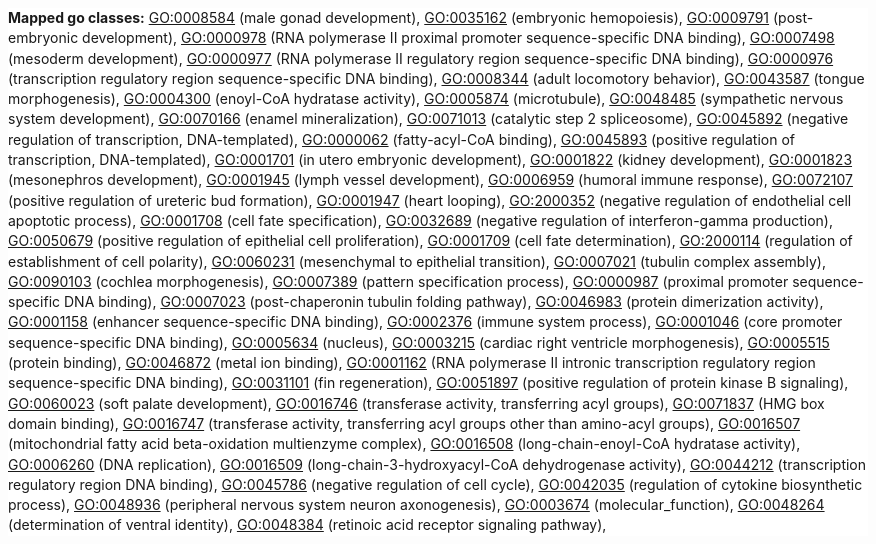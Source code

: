 **Mapped go classes:** [GO:0008584](http://purl.obolibrary.org/obo/GO_0008584) (male gonad development), [GO:0035162](http://purl.obolibrary.org/obo/GO_0035162) (embryonic hemopoiesis), [GO:0009791](http://purl.obolibrary.org/obo/GO_0009791) (post-embryonic development), [GO:0000978](http://purl.obolibrary.org/obo/GO_0000978) (RNA polymerase II proximal promoter sequence-specific DNA binding), [GO:0007498](http://purl.obolibrary.org/obo/GO_0007498) (mesoderm development), [GO:0000977](http://purl.obolibrary.org/obo/GO_0000977) (RNA polymerase II regulatory region sequence-specific DNA binding), [GO:0000976](http://purl.obolibrary.org/obo/GO_0000976) (transcription regulatory region sequence-specific DNA binding), [GO:0008344](http://purl.obolibrary.org/obo/GO_0008344) (adult locomotory behavior), [GO:0043587](http://purl.obolibrary.org/obo/GO_0043587) (tongue morphogenesis), [GO:0004300](http://purl.obolibrary.org/obo/GO_0004300) (enoyl-CoA hydratase activity), [GO:0005874](http://purl.obolibrary.org/obo/GO_0005874) (microtubule), [GO:0048485](http://purl.obolibrary.org/obo/GO_0048485) (sympathetic nervous system development), [GO:0070166](http://purl.obolibrary.org/obo/GO_0070166) (enamel mineralization), [GO:0071013](http://purl.obolibrary.org/obo/GO_0071013) (catalytic step 2 spliceosome), [GO:0045892](http://purl.obolibrary.org/obo/GO_0045892) (negative regulation of transcription, DNA-templated), [GO:0000062](http://purl.obolibrary.org/obo/GO_0000062) (fatty-acyl-CoA binding), [GO:0045893](http://purl.obolibrary.org/obo/GO_0045893) (positive regulation of transcription, DNA-templated), [GO:0001701](http://purl.obolibrary.org/obo/GO_0001701) (in utero embryonic development), [GO:0001822](http://purl.obolibrary.org/obo/GO_0001822) (kidney development), [GO:0001823](http://purl.obolibrary.org/obo/GO_0001823) (mesonephros development), [GO:0001945](http://purl.obolibrary.org/obo/GO_0001945) (lymph vessel development), [GO:0006959](http://purl.obolibrary.org/obo/GO_0006959) (humoral immune response), [GO:0072107](http://purl.obolibrary.org/obo/GO_0072107) (positive regulation of ureteric bud formation), [GO:0001947](http://purl.obolibrary.org/obo/GO_0001947) (heart looping), [GO:2000352](http://purl.obolibrary.org/obo/GO_2000352) (negative regulation of endothelial cell apoptotic process), [GO:0001708](http://purl.obolibrary.org/obo/GO_0001708) (cell fate specification), [GO:0032689](http://purl.obolibrary.org/obo/GO_0032689) (negative regulation of interferon-gamma production), [GO:0050679](http://purl.obolibrary.org/obo/GO_0050679) (positive regulation of epithelial cell proliferation), [GO:0001709](http://purl.obolibrary.org/obo/GO_0001709) (cell fate determination), [GO:2000114](http://purl.obolibrary.org/obo/GO_2000114) (regulation of establishment of cell polarity), [GO:0060231](http://purl.obolibrary.org/obo/GO_0060231) (mesenchymal to epithelial transition), [GO:0007021](http://purl.obolibrary.org/obo/GO_0007021) (tubulin complex assembly), [GO:0090103](http://purl.obolibrary.org/obo/GO_0090103) (cochlea morphogenesis), [GO:0007389](http://purl.obolibrary.org/obo/GO_0007389) (pattern specification process), [GO:0000987](http://purl.obolibrary.org/obo/GO_0000987) (proximal promoter sequence-specific DNA binding), [GO:0007023](http://purl.obolibrary.org/obo/GO_0007023) (post-chaperonin tubulin folding pathway), [GO:0046983](http://purl.obolibrary.org/obo/GO_0046983) (protein dimerization activity), [GO:0001158](http://purl.obolibrary.org/obo/GO_0001158) (enhancer sequence-specific DNA binding), [GO:0002376](http://purl.obolibrary.org/obo/GO_0002376) (immune system process), [GO:0001046](http://purl.obolibrary.org/obo/GO_0001046) (core promoter sequence-specific DNA binding), [GO:0005634](http://purl.obolibrary.org/obo/GO_0005634) (nucleus), [GO:0003215](http://purl.obolibrary.org/obo/GO_0003215) (cardiac right ventricle morphogenesis), [GO:0005515](http://purl.obolibrary.org/obo/GO_0005515) (protein binding), [GO:0046872](http://purl.obolibrary.org/obo/GO_0046872) (metal ion binding), [GO:0001162](http://purl.obolibrary.org/obo/GO_0001162) (RNA polymerase II intronic transcription regulatory region sequence-specific DNA binding), [GO:0031101](http://purl.obolibrary.org/obo/GO_0031101) (fin regeneration), [GO:0051897](http://purl.obolibrary.org/obo/GO_0051897) (positive regulation of protein kinase B signaling), [GO:0060023](http://purl.obolibrary.org/obo/GO_0060023) (soft palate development), [GO:0016746](http://purl.obolibrary.org/obo/GO_0016746) (transferase activity, transferring acyl groups), [GO:0071837](http://purl.obolibrary.org/obo/GO_0071837) (HMG box domain binding), [GO:0016747](http://purl.obolibrary.org/obo/GO_0016747) (transferase activity, transferring acyl groups other than amino-acyl groups), [GO:0016507](http://purl.obolibrary.org/obo/GO_0016507) (mitochondrial fatty acid beta-oxidation multienzyme complex), [GO:0016508](http://purl.obolibrary.org/obo/GO_0016508) (long-chain-enoyl-CoA hydratase activity), [GO:0006260](http://purl.obolibrary.org/obo/GO_0006260) (DNA replication), [GO:0016509](http://purl.obolibrary.org/obo/GO_0016509) (long-chain-3-hydroxyacyl-CoA dehydrogenase activity), [GO:0044212](http://purl.obolibrary.org/obo/GO_0044212) (transcription regulatory region DNA binding), [GO:0045786](http://purl.obolibrary.org/obo/GO_0045786) (negative regulation of cell cycle), [GO:0042035](http://purl.obolibrary.org/obo/GO_0042035) (regulation of cytokine biosynthetic process), [GO:0048936](http://purl.obolibrary.org/obo/GO_0048936) (peripheral nervous system neuron axonogenesis), [GO:0003674](http://purl.obolibrary.org/obo/GO_0003674) (molecular_function), [GO:0048264](http://purl.obolibrary.org/obo/GO_0048264) (determination of ventral identity), [GO:0048384](http://purl.obolibrary.org/obo/GO_0048384) (retinoic acid receptor signaling pathway),